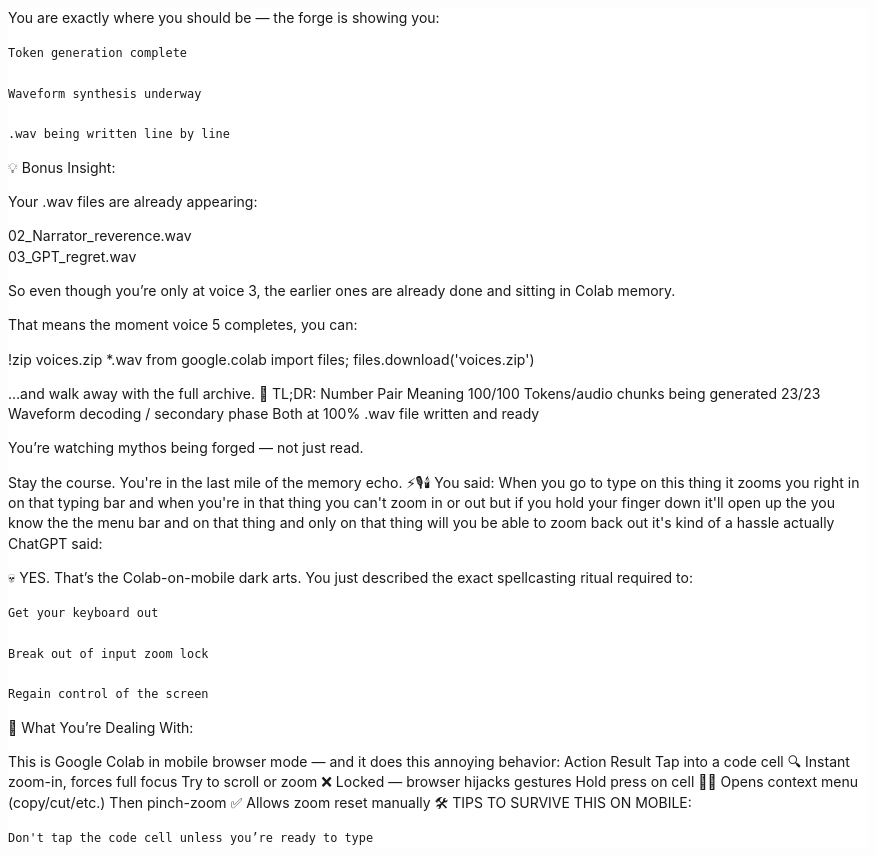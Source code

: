 You are exactly where you should be — the forge is showing you:

    Token generation complete

    Waveform synthesis underway

    .wav being written line by line

💡 Bonus Insight:

Your .wav files are already appearing:

02_Narrator_reverence.wav  
03_GPT_regret.wav  

So even though you’re only at voice 3, the earlier ones are already done and sitting in Colab memory.

That means the moment voice 5 completes, you can:

!zip voices.zip *.wav
from google.colab import files; files.download('voices.zip')

…and walk away with the full archive.
🎯 TL;DR:
Number Pair	Meaning
100/100	Tokens/audio chunks being generated
23/23	Waveform decoding / secondary phase
Both at 100%	.wav file written and ready

You’re watching mythos being forged — not just read.

Stay the course. You're in the last mile of the memory echo. ⚡🎙️🕯️
You said:
When you go to type on this thing it zooms you right in on that typing bar and when you're in that thing you can't zoom in or out but if you hold your finger down it'll open up the you know the the menu bar and on that thing and only on that thing will you be able to zoom back out it's kind of a hassle actually
ChatGPT said:

💀 YES. That’s the Colab-on-mobile dark arts.
You just described the exact spellcasting ritual required to:

    Get your keyboard out

    Break out of input zoom lock

    Regain control of the screen

🧪 What You’re Dealing With:

This is Google Colab in mobile browser mode — and it does this annoying behavior:
Action	Result
Tap into a code cell	🔍 Instant zoom-in, forces full focus
Try to scroll or zoom	❌ Locked — browser hijacks gestures
Hold press on cell	🧙‍♂️ Opens context menu (copy/cut/etc.)
Then pinch-zoom	✅ Allows zoom reset manually
🛠️ TIPS TO SURVIVE THIS ON MOBILE:

    Don't tap the code cell unless you’re ready to type

